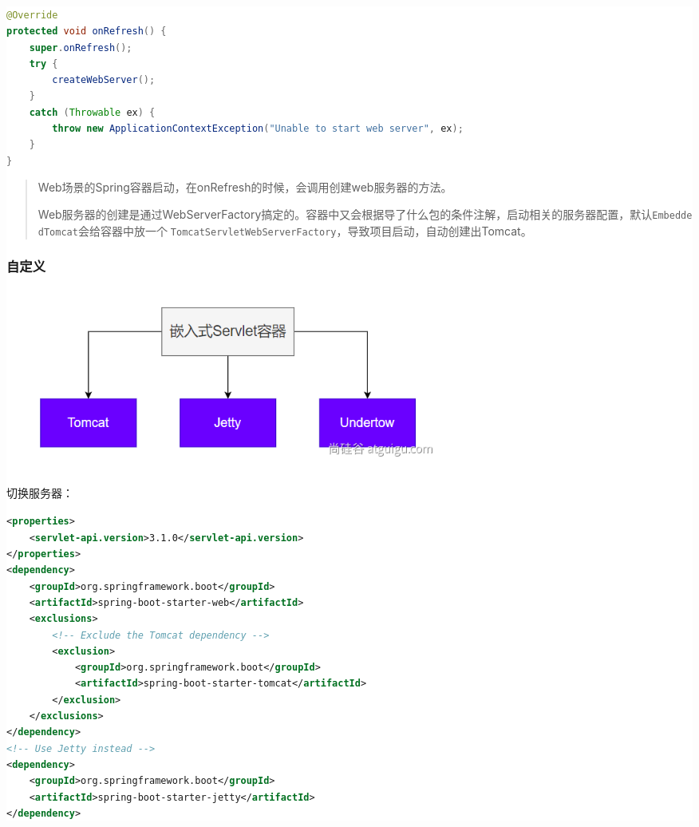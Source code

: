 ~~~java
@Override
protected void onRefresh() {
    super.onRefresh();
    try {
        createWebServer();
    }
    catch (Throwable ex) {
        throw new ApplicationContextException("Unable to start web server", ex);
    }
}
~~~

> Web场景的Spring容器启动，在onRefresh的时候，会调用创建web服务器的方法。
>
> Web服务器的创建是通过WebServerFactory搞定的。容器中又会根据导了什么包的条件注解，启动相关的服务器配置，默认`EmbeddedTomcat`会给容器中放一个 `TomcatServletWebServerFactory`，导致项目启动，自动创建出Tomcat。

### 自定义

![](02-SpringBoot3Web开发/09.png)

切换服务器：

~~~xml
<properties>
    <servlet-api.version>3.1.0</servlet-api.version>
</properties>
<dependency>
    <groupId>org.springframework.boot</groupId>
    <artifactId>spring-boot-starter-web</artifactId>
    <exclusions>
        <!-- Exclude the Tomcat dependency -->
        <exclusion>
            <groupId>org.springframework.boot</groupId>
            <artifactId>spring-boot-starter-tomcat</artifactId>
        </exclusion>
    </exclusions>
</dependency>
<!-- Use Jetty instead -->
<dependency>
    <groupId>org.springframework.boot</groupId>
    <artifactId>spring-boot-starter-jetty</artifactId>
</dependency>
~~~
